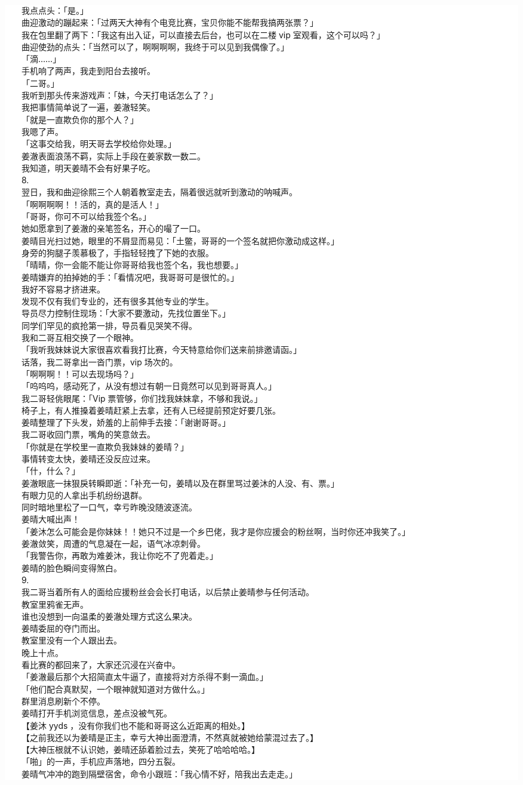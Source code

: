 &emsp;&emsp;我点点头：「是。」  
&emsp;&emsp;曲迎激动的蹦起来：「过两天大神有个电竞比赛，宝贝你能不能帮我搞两张票？」  
&emsp;&emsp;我在包里翻了两下：「我这有出入证，可以直接去后台，也可以在二楼 vip 室观看，这个可以吗？」  
&emsp;&emsp;曲迎使劲的点头：「当然可以了，啊啊啊啊，我终于可以见到我偶像了。」  
&emsp;&emsp;「滴……」  
&emsp;&emsp;手机响了两声，我走到阳台去接听。  
&emsp;&emsp;「二哥。」  
&emsp;&emsp;我听到那头传来游戏声：「妹，今天打电话怎么了？」  
&emsp;&emsp;我把事情简单说了一遍，姜澈轻笑。  
&emsp;&emsp;「就是一直欺负你的那个人？」  
&emsp;&emsp;我嗯了声。  
&emsp;&emsp;「这事交给我，明天哥去学校给你处理。」  
&emsp;&emsp;姜澈表面浪荡不羁，实际上手段在姜家数一数二。  
&emsp;&emsp;我知道，明天姜晴不会有好果子吃。  
&emsp;&emsp;8.  
&emsp;&emsp;翌日，我和曲迎徐熙三个人朝着教室走去，隔着很远就听到激动的呐喊声。  
&emsp;&emsp;「啊啊啊啊！！活的，真的是活人！」  
&emsp;&emsp;「哥哥，你可不可以给我签个名。」  
&emsp;&emsp;她如愿拿到了姜澈的亲笔签名，开心的嘬了一口。  
&emsp;&emsp;姜晴目光扫过她，眼里的不屑显而易见：「土鳖，哥哥的一个签名就把你激动成这样。」  
&emsp;&emsp;身旁的狗腿子羡慕极了，手指轻轻拽了下她的衣服。  
&emsp;&emsp;「晴晴，你一会能不能让你哥哥给我也签个名，我也想要。」  
&emsp;&emsp;姜晴嫌弃的拍掉她的手：「看情况吧，我哥哥可是很忙的。」  
&emsp;&emsp;我好不容易才挤进来。  
&emsp;&emsp;发现不仅有我们专业的，还有很多其他专业的学生。  
&emsp;&emsp;导员尽力控制住现场：「大家不要激动，先找位置坐下。」  
&emsp;&emsp;同学们罕见的疯抢第一排，导员看见哭笑不得。  
&emsp;&emsp;我和二哥互相交换了一个眼神。  
&emsp;&emsp;「我听我妹妹说大家很喜欢看我打比赛，今天特意给你们送来前排邀请函。」  
&emsp;&emsp;话落，我二哥拿出一沓门票，vip 场次的。  
&emsp;&emsp;「啊啊啊！！可以去现场吗？」  
&emsp;&emsp;「呜呜呜，感动死了，从没有想过有朝一日竟然可以见到哥哥真人。」  
&emsp;&emsp;我二哥轻佻眼尾：「Vip 票管够，你们找我妹妹拿，不够和我说。」  
&emsp;&emsp;椅子上，有人推搡着姜晴赶紧上去拿，还有人已经提前预定好要几张。  
&emsp;&emsp;姜晴整理了下头发，娇羞的上前伸手去接：「谢谢哥哥。」  
&emsp;&emsp;我二哥收回门票，嘴角的笑意敛去。  
&emsp;&emsp;「你就是在学校里一直欺负我妹妹的姜晴？」  
&emsp;&emsp;事情转变太快，姜晴还没反应过来。  
&emsp;&emsp;「什，什么？」  
&emsp;&emsp;姜澈眼底一抹狠戾转瞬即逝：「补充一句，姜晴以及在群里骂过姜沐的人没、有、票。」  
&emsp;&emsp;有眼力见的人拿出手机纷纷退群。  
&emsp;&emsp;同时暗地里松了一口气，幸亏昨晚没随波逐流。  
&emsp;&emsp;姜晴大喊出声！  
&emsp;&emsp;「姜沐怎么可能会是你妹妹！！她只不过是一个乡巴佬，我才是你应援会的粉丝啊，当时你还冲我笑了。」  
&emsp;&emsp;姜澈敛笑，周遭的气息凝在一起，语气冰凉刺骨。  
&emsp;&emsp;「我警告你，再敢为难姜沐，我让你吃不了兜着走。」  
&emsp;&emsp;姜晴的脸色瞬间变得煞白。  
&emsp;&emsp;9.  
&emsp;&emsp;我二哥当着所有人的面给应援粉丝会会长打电话，以后禁止姜晴参与任何活动。  
&emsp;&emsp;教室里鸦雀无声。  
&emsp;&emsp;谁也没想到一向温柔的姜澈处理方式这么果决。  
&emsp;&emsp;姜晴委屈的夺门而出。  
&emsp;&emsp;教室里没有一个人跟出去。  
&emsp;&emsp;晚上十点。  
&emsp;&emsp;看比赛的都回来了，大家还沉浸在兴奋中。  
&emsp;&emsp;「姜澈最后那个大招简直太牛逼了，直接将对方杀得不剩一滴血。」  
&emsp;&emsp;「他们配合真默契，一个眼神就知道对方做什么。」  
&emsp;&emsp;群里消息刷新个不停。  
&emsp;&emsp;姜晴打开手机浏览信息，差点没被气死。  
&emsp;&emsp;【姜沐 yyds ，没有你我们也不能和哥哥这么近距离的相处。】  
&emsp;&emsp;【之前我还以为姜晴是正主，幸亏大神出面澄清，不然真就被她给蒙混过去了。】  
&emsp;&emsp;【大神压根就不认识她，姜晴还舔着脸过去，笑死了哈哈哈哈。】  
&emsp;&emsp;「啪」的一声，手机应声落地，四分五裂。  
&emsp;&emsp;姜晴气冲冲的跑到隔壁宿舍，命令小跟班：「我心情不好，陪我出去走走。」  